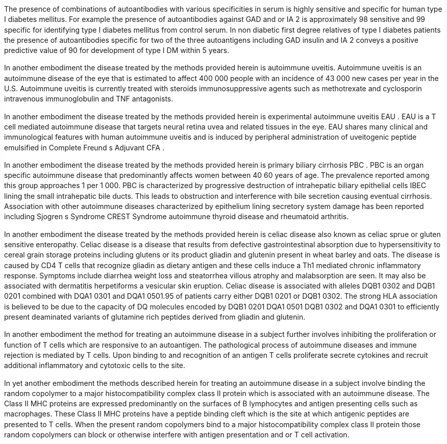 The presence of combinations of autoantibodies with various specificities in serum is highly sensitive and specific for human type I diabetes mellitus. For example the presence of autoantibodies against GAD and or IA 2 is approximately 98 sensitive and 99 specific for identifying type I diabetes mellitus from control serum. In non diabetic first degree relatives of type I diabetes patients the presence of autoantibodies specific for two of the three autoantigens including GAD insulin and IA 2 conveys a positive predictive value of 90 for development of type I DM within 5 years.

In another embodiment the disease treated by the methods provided herein is autoimmune uveitis. Autoimmune uveitis is an autoimmune disease of the eye that is estimated to affect 400 000 people with an incidence of 43 000 new cases per year in the U.S. Autoimmune uveitis is currently treated with steroids immunosuppressive agents such as methotrexate and cyclosporin intravenous immunoglobulin and TNF antagonists.

In another embodiment the disease treated by the methods provided herein is experimental autoimmune uveitis EAU . EAU is a T cell mediated autoimmune disease that targets neural retina uvea and related tissues in the eye. EAU shares many clinical and immunological features with human autoimmune uveitis and is induced by peripheral administration of uveitogenic peptide emulsified in Complete Freund s Adjuvant CFA .

In another embodiment the disease treated by the methods provided herein is primary biliary cirrhosis PBC . PBC is an organ specific autoimmune disease that predominantly affects women between 40 60 years of age. The prevalence reported among this group approaches 1 per 1 000. PBC is characterized by progressive destruction of intrahepatic biliary epithelial cells IBEC lining the small intrahepatic bile ducts. This leads to obstruction and interference with bile secretion causing eventual cirrhosis. Association with other autoimmune diseases characterized by epithelium lining secretory system damage has been reported including Sjogren s Syndrome CREST Syndrome autoimmune thyroid disease and rheumatoid arthritis.

In another embodiment the disease treated by the methods provided herein is celiac disease also known as celiac sprue or gluten sensitive enteropathy. Celiac disease is a disease that results from defective gastrointestinal absorption due to hypersensitivity to cereal grain storage proteins including glutens or its product gliadin and glutenin present in wheat barley and oats. The disease is caused by CD4 T cells that recognize gliadin as dietary antigen and these cells induce a Th1 mediated chronic inflammatory response. Symptoms include diarrhea weight loss and steatorrhea villous atrophy and malabsorption are seen. It may also be associated with dermatitis herpetiforms a vesicular skin eruption. Celiac disease is associated with alleles DQB1 0302 and DQB1 0201 combined with DQA1 0301 and DQA1 0501.95 of patients carry either DQB1 0201 or DQB1 0302. The strong HLA association is believed to be due to the capacity of DQ molecules encoded by DQB1 0201 DQA1 0501 DQB1 0302 and DQA1 0301 to efficiently present deaminated variants of glutamine rich peptides derived from gliadin and glutenin.

In another embodiment the method for treating an autoimmune disease in a subject further involves inhibiting the proliferation or function of T cells which are responsive to an autoantigen. The pathological process of autoimmune diseases and immune rejection is mediated by T cells. Upon binding to and recognition of an antigen T cells proliferate secrete cytokines and recruit additional inflammatory and cytotoxic cells to the site.

In yet another embodiment the methods described herein for treating an autoimmune disease in a subject involve binding the random copolymer to a major histocompatibility complex class II protein which is associated with an autoimmune disease. The Class II MHC proteins are expressed predominantly on the surfaces of B lymphocytes and antigen presenting cells such as macrophages. These Class II MHC proteins have a peptide binding cleft which is the site at which antigenic peptides are presented to T cells. When the present random copolymers bind to a major histocompatibility complex class II protein those random copolymers can block or otherwise interfere with antigen presentation and or T cell activation.
